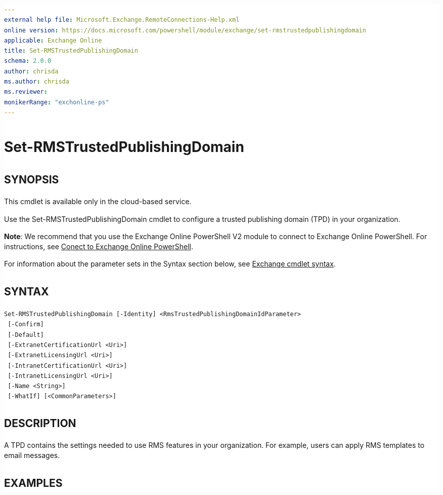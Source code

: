 ```yaml
---
external help file: Microsoft.Exchange.RemoteConnections-Help.xml
online version: https://docs.microsoft.com/powershell/module/exchange/set-rmstrustedpublishingdomain
applicable: Exchange Online
title: Set-RMSTrustedPublishingDomain
schema: 2.0.0
author: chrisda
ms.author: chrisda
ms.reviewer:
monikerRange: "exchonline-ps"
---
```


# Set-RMSTrustedPublishingDomain

## SYNOPSIS
This cmdlet is available only in the cloud-based service.

Use the Set-RMSTrustedPublishingDomain cmdlet to configure a trusted publishing domain (TPD) in your organization.

**Note**: We recommend that you use the Exchange Online PowerShell V2 module to connect to Exchange Online PowerShell. For instructions, see [Conect to Exchange Online PowerShell](https://docs.microsoft.com/powershell/exchange/connect-to-exchange-online-powershell).

For information about the parameter sets in the Syntax section below, see [Exchange cmdlet syntax](https://docs.microsoft.com/powershell/exchange/exchange-cmdlet-syntax).

## SYNTAX

```
Set-RMSTrustedPublishingDomain [-Identity] <RmsTrustedPublishingDomainIdParameter>
 [-Confirm]
 [-Default]
 [-ExtranetCertificationUrl <Uri>]
 [-ExtranetLicensingUrl <Uri>]
 [-IntranetCertificationUrl <Uri>]
 [-IntranetLicensingUrl <Uri>]
 [-Name <String>]
 [-WhatIf] [<CommonParameters>]
```

## DESCRIPTION
A TPD contains the settings needed to use RMS features in your organization. For example, users can apply RMS templates to email messages.

## EXAMPLES
